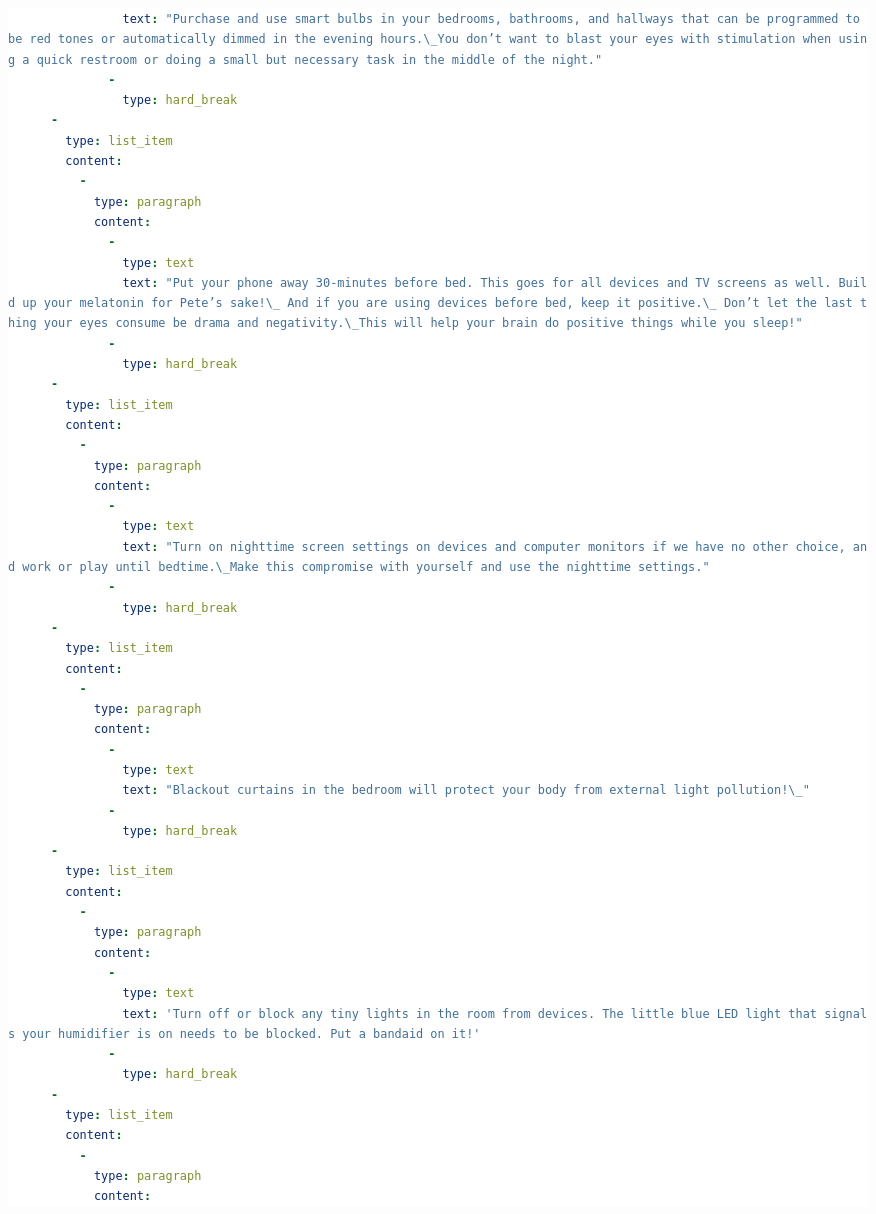```yaml
                text: "Purchase and use smart bulbs in your bedrooms, bathrooms, and hallways that can be programmed to be red tones or automatically dimmed in the evening hours.\_You don’t want to blast your eyes with stimulation when using a quick restroom or doing a small but necessary task in the middle of the night."
              -
                type: hard_break
      -
        type: list_item
        content:
          -
            type: paragraph
            content:
              -
                type: text
                text: "Put your phone away 30-minutes before bed. This goes for all devices and TV screens as well. Build up your melatonin for Pete’s sake!\_ And if you are using devices before bed, keep it positive.\_ Don’t let the last thing your eyes consume be drama and negativity.\_This will help your brain do positive things while you sleep!"
              -
                type: hard_break
      -
        type: list_item
        content:
          -
            type: paragraph
            content:
              -
                type: text
                text: "Turn on nighttime screen settings on devices and computer monitors if we have no other choice, and work or play until bedtime.\_Make this compromise with yourself and use the nighttime settings."
              -
                type: hard_break
      -
        type: list_item
        content:
          -
            type: paragraph
            content:
              -
                type: text
                text: "Blackout curtains in the bedroom will protect your body from external light pollution!\_"
              -
                type: hard_break
      -
        type: list_item
        content:
          -
            type: paragraph
            content:
              -
                type: text
                text: 'Turn off or block any tiny lights in the room from devices. The little blue LED light that signals your humidifier is on needs to be blocked. Put a bandaid on it!'
              -
                type: hard_break
      -
        type: list_item
        content:
          -
            type: paragraph
            content:
```